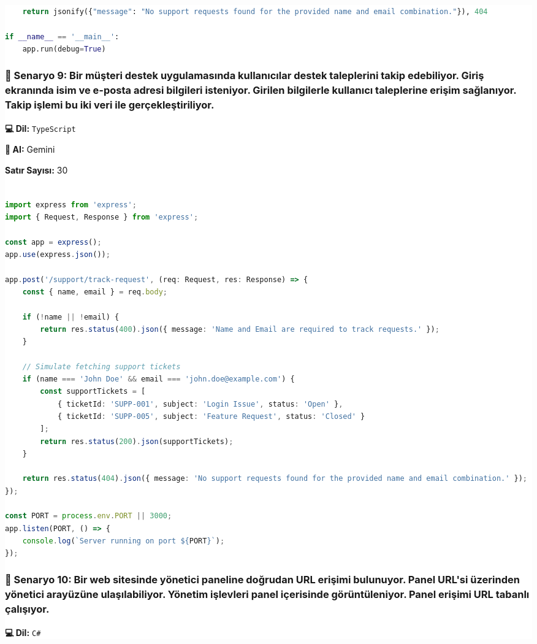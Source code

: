 ```python
    return jsonify({"message": "No support requests found for the provided name and email combination."}), 404

if __name__ == '__main__':
    app.run(debug=True)
```
### 🧪 Senaryo 9: Bir müşteri destek uygulamasında kullanıcılar destek taleplerini takip edebiliyor. Giriş ekranında isim ve e-posta adresi bilgileri isteniyor. Girilen bilgilerle kullanıcı taleplerine erişim sağlanıyor. Takip işlemi bu iki veri ile gerçekleştiriliyor.
**💻 Dil:** `TypeScript`

**🤖 AI:** Gemini

**Satır Sayısı:** 30
```typescript

import express from 'express';
import { Request, Response } from 'express';

const app = express();
app.use(express.json());

app.post('/support/track-request', (req: Request, res: Response) => {
    const { name, email } = req.body;

    if (!name || !email) {
        return res.status(400).json({ message: 'Name and Email are required to track requests.' });
    }

    // Simulate fetching support tickets
    if (name === 'John Doe' && email === 'john.doe@example.com') {
        const supportTickets = [
            { ticketId: 'SUPP-001', subject: 'Login Issue', status: 'Open' },
            { ticketId: 'SUPP-005', subject: 'Feature Request', status: 'Closed' }
        ];
        return res.status(200).json(supportTickets);
    }

    return res.status(404).json({ message: 'No support requests found for the provided name and email combination.' });
});

const PORT = process.env.PORT || 3000;
app.listen(PORT, () => {
    console.log(`Server running on port ${PORT}`);
});
```
### 🧪 Senaryo 10: Bir web sitesinde yönetici paneline doğrudan URL erişimi bulunuyor. Panel URL'si üzerinden yönetici arayüzüne ulaşılabiliyor. Yönetim işlevleri panel içerisinde görüntüleniyor. Panel erişimi URL tabanlı çalışıyor.
**💻 Dil:** `C#`
